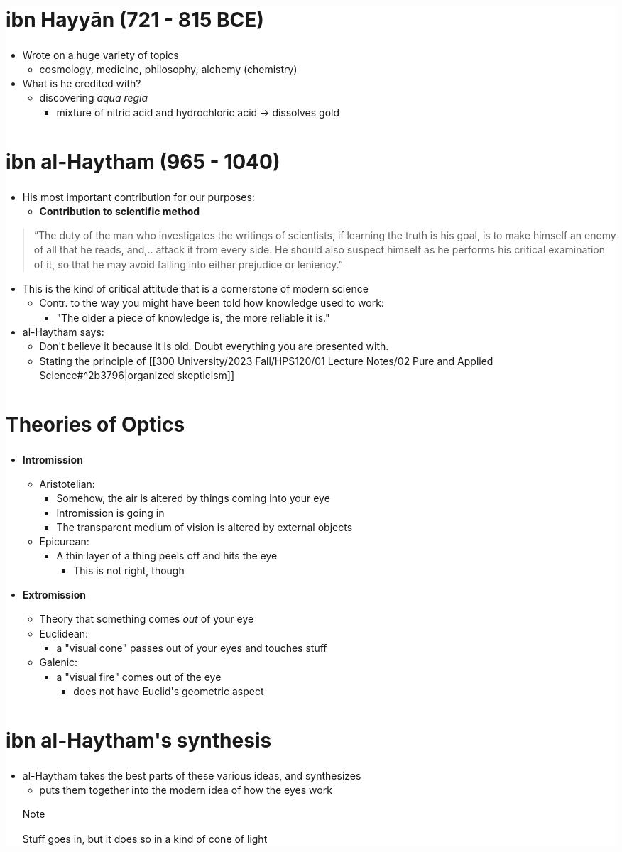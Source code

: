 
# ibn Hayyān (721 - 815 BCE)

- Wrote on a huge variety of topics
	- cosmology, medicine, philosophy, alchemy (chemistry)
- What is he credited with?
	- discovering *aqua regia*
		- mixture of nitric acid and hydrochloric acid $\rightarrow$ dissolves gold

# ibn al-Haytham (965 - 1040)

- His most important contribution for our purposes:
	- **Contribution to scientific method**

> “The duty of the man who investigates the writings of scientists, if learning the truth is his goal, is to make himself an enemy of all that he reads, and,.. attack it from every side. He should also suspect himself as he performs his critical examination of it, so that he may avoid falling into either prejudice or leniency.”

- This is the kind of critical attitude that is a cornerstone of modern science
	- Contr. to the way you might have been told how knowledge used to work:
		- "The older a piece of knowledge is, the more reliable it is."
- al-Haytham says:
	- Don't believe it because it is old. Doubt everything you are presented with.
	- Stating the principle of [[300 University/2023 Fall/HPS120/01 Lecture Notes/02 Pure and Applied Science#^2b3796\|organized skepticism]]

# Theories of Optics

- **Intromission**
	- Aristotelian:
		- Somehow, the air is altered by things coming into your eye
		- Intromission is going in
		- The transparent medium of vision is altered by external objects
	- Epicurean:
		-  A thin layer of a thing peels off and hits the eye
			- This is not right, though

- **Extromission**
	- Theory that something comes *out* of your eye
	- Euclidean:
		- a "visual cone" passes out of your eyes and touches stuff
	- Galenic:
		- a "visual fire" comes out of the eye
			- does not have Euclid's geometric aspect

# ibn al-Haytham's synthesis

- al-Haytham takes the best parts of these various ideas, and synthesizes
	- puts them together into the modern idea of how the eyes work
	> [!note] 
	> Stuff goes in, but it does so in a kind of cone of light
